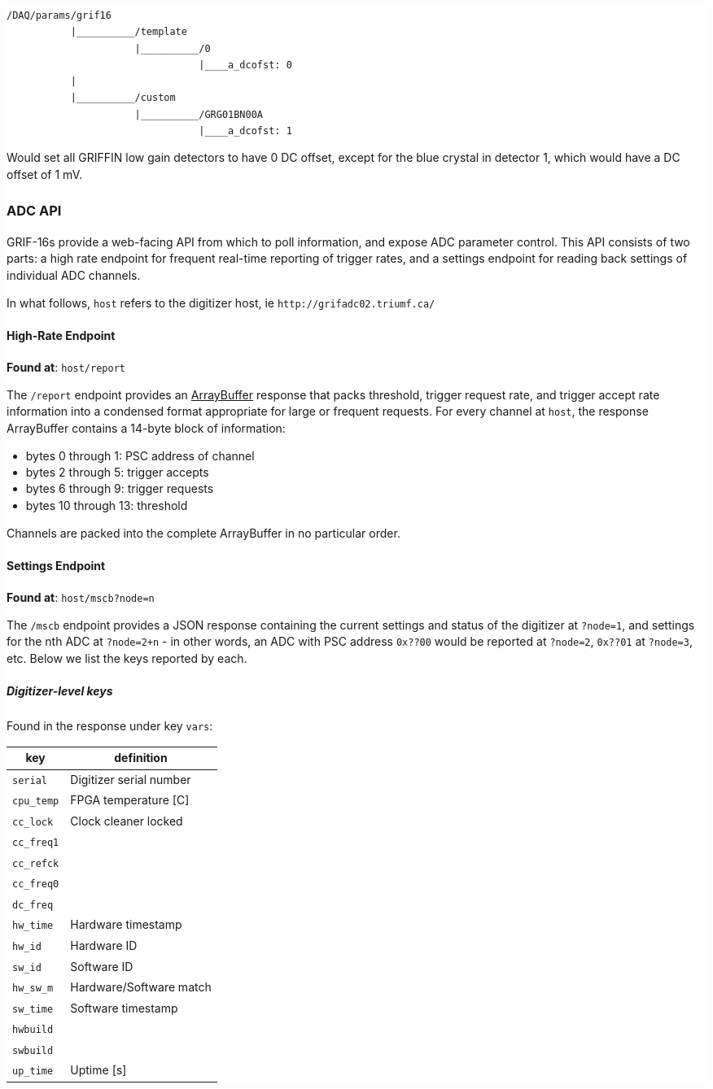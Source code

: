```
/DAQ/params/grif16
           |__________/template
                      |__________/0
                                 |____a_dcofst: 0
           |
           |__________/custom
                      |__________/GRG01BN00A
                                 |____a_dcofst: 1

```

Would set all GRIFFIN low gain detectors to have 0 DC offset, except for the blue crystal in detector 1, which would have a DC offset of 1 mV.

### ADC API

GRIF-16s provide a web-facing API from which to poll information, and expose ADC parameter control. This API consists of two parts: a high rate endpoint for frequent real-time reporting of trigger rates, and a settings endpoint for reading back settings of individual ADC channels.

In what follows, `host` refers to the digitizer host, ie `http://grifadc02.triumf.ca/`

#### High-Rate Endpoint

**Found at**: `host/report`

The `/report` endpoint provides an [ArrayBuffer](https://developer.mozilla.org/en-US/docs/Web/JavaScript/Reference/Global_Objects/ArrayBuffer) response that packs threshold, trigger request rate, and trigger accept rate information into a condensed format appropriate for large or frequent requests. For every channel at `host`, the response ArrayBuffer contains a 14-byte block of information:

 - bytes 0 through 1: PSC address of channel
 - bytes 2 through 5: trigger accepts
 - bytes 6 through 9: trigger requests
 - bytes 10 through 13: threshold

Channels are packed into the complete ArrayBuffer in no particular order.

#### Settings Endpoint

**Found at**: `host/mscb?node=n`

The `/mscb` endpoint provides a JSON response containing the current settings and status of the digitizer at `?node=1`, and settings for the nth ADC at `?node=2+n` - in other words, an ADC with PSC address `0x??00` would be reported at `?node=2`, `0x??01` at `?node=3`, etc. Below we list the keys reported by each.

##### Digitizer-level keys

Found in the response under key `vars`:

key|definition
---|----------
`serial` | Digitizer serial number
`cpu_temp`| FPGA temperature [C]
`cc_lock`| Clock cleaner locked
`cc_freq1`|
`cc_refck`|
`cc_freq0`|
`dc_freq`|
`hw_time`| Hardware timestamp
`hw_id`| Hardware ID
`sw_id`| Software ID
`hw_sw_m`| Hardware/Software match
`sw_time`| Software timestamp
`hwbuild`|
`swbuild`|
`up_time`| Uptime [s]